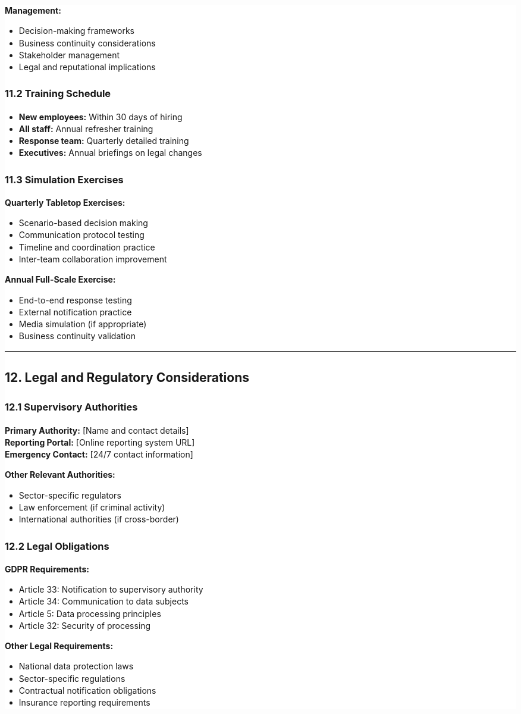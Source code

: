 **Management:**
- Decision-making frameworks
- Business continuity considerations
- Stakeholder management
- Legal and reputational implications

### 11.2 Training Schedule

- **New employees:** Within 30 days of hiring
- **All staff:** Annual refresher training
- **Response team:** Quarterly detailed training
- **Executives:** Annual briefings on legal changes

### 11.3 Simulation Exercises

**Quarterly Tabletop Exercises:**
- Scenario-based decision making
- Communication protocol testing
- Timeline and coordination practice
- Inter-team collaboration improvement

**Annual Full-Scale Exercise:**
- End-to-end response testing
- External notification practice
- Media simulation (if appropriate)
- Business continuity validation

---

## 12. Legal and Regulatory Considerations

### 12.1 Supervisory Authorities

**Primary Authority:** [Name and contact details]  
**Reporting Portal:** [Online reporting system URL]  
**Emergency Contact:** [24/7 contact information]

**Other Relevant Authorities:**
- Sector-specific regulators
- Law enforcement (if criminal activity)
- International authorities (if cross-border)

### 12.2 Legal Obligations

**GDPR Requirements:**
- Article 33: Notification to supervisory authority
- Article 34: Communication to data subjects
- Article 5: Data processing principles
- Article 32: Security of processing

**Other Legal Requirements:**
- National data protection laws
- Sector-specific regulations
- Contractual notification obligations
- Insurance reporting requirements
